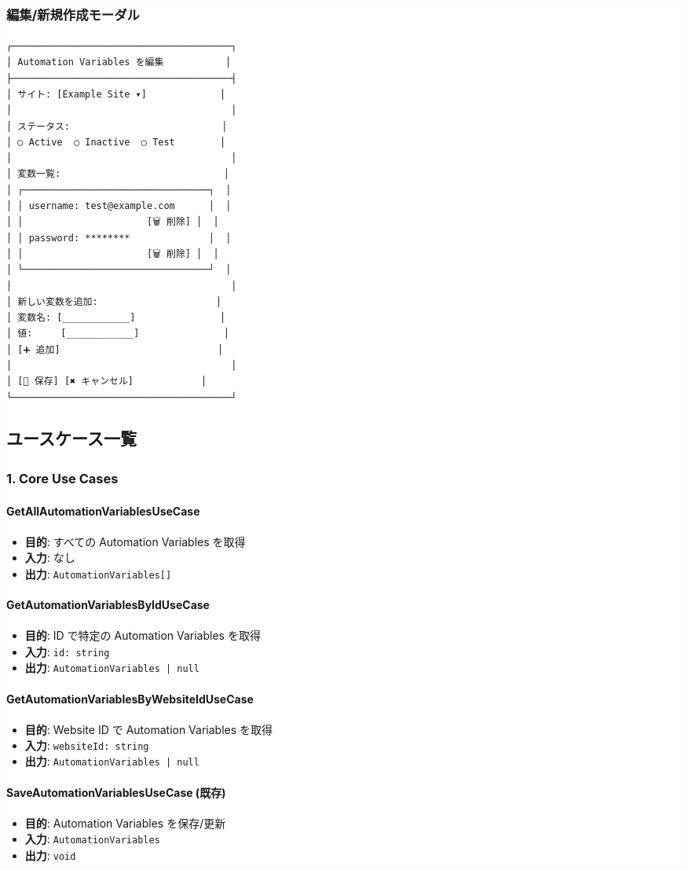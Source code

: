 ### 編集/新規作成モーダル

```
┌───────────────────────────────────────┐
│ Automation Variables を編集           │
├───────────────────────────────────────┤
│ サイト: [Example Site ▾]             │
│                                       │
│ ステータス:                           │
│ ○ Active  ○ Inactive  ○ Test        │
│                                       │
│ 変数一覧:                             │
│ ┌─────────────────────────────────┐  │
│ │ username: test@example.com      │  │
│ │                      [🗑️ 削除] │  │
│ │ password: ********              │  │
│ │                      [🗑️ 削除] │  │
│ └─────────────────────────────────┘  │
│                                       │
│ 新しい変数を追加:                     │
│ 変数名: [____________]               │
│ 値:     [____________]               │
│ [➕ 追加]                            │
│                                       │
│ [💾 保存] [✖ キャンセル]            │
└───────────────────────────────────────┘
```

## ユースケース一覧

### 1. Core Use Cases

#### GetAllAutomationVariablesUseCase
- **目的**: すべての Automation Variables を取得
- **入力**: なし
- **出力**: `AutomationVariables[]`

#### GetAutomationVariablesByIdUseCase
- **目的**: ID で特定の Automation Variables を取得
- **入力**: `id: string`
- **出力**: `AutomationVariables | null`

#### GetAutomationVariablesByWebsiteIdUseCase
- **目的**: Website ID で Automation Variables を取得
- **入力**: `websiteId: string`
- **出力**: `AutomationVariables | null`

#### SaveAutomationVariablesUseCase (既存)
- **目的**: Automation Variables を保存/更新
- **入力**: `AutomationVariables`
- **出力**: `void`
